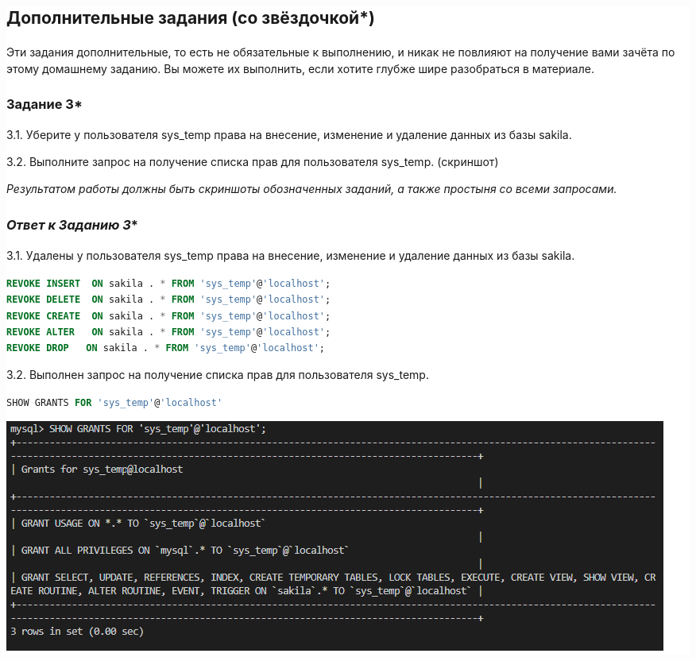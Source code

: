 
## Дополнительные задания (со звёздочкой*)
Эти задания дополнительные, то есть не обязательные к выполнению, и никак не повлияют на получение вами зачёта по этому домашнему заданию. Вы можете их выполнить, если хотите глубже шире разобраться в материале.

### Задание 3*
3.1. Уберите у пользователя sys_temp права на внесение, изменение и удаление данных из базы sakila.

3.2. Выполните запрос на получение списка прав для пользователя sys_temp. (скриншот)

*Результатом работы должны быть скриншоты обозначенных заданий, а также простыня со всеми запросами.*

### *<a name = "3"> Ответ к Заданию 3*</a>*

3.1. Удалены у пользователя sys_temp права на внесение, изменение и удаление данных из базы sakila.

```sql
REVOKE INSERT  ON sakila . * FROM 'sys_temp'@'localhost';
REVOKE DELETE  ON sakila . * FROM 'sys_temp'@'localhost';
REVOKE CREATE  ON sakila . * FROM 'sys_temp'@'localhost';
REVOKE ALTER   ON sakila . * FROM 'sys_temp'@'localhost';
REVOKE DROP   ON sakila . * FROM 'sys_temp'@'localhost';
```

3.2. Выполнен запрос на получение списка прав для пользователя sys_temp. 

```sql 
SHOW GRANTS FOR 'sys_temp'@'localhost'
```

![grant](img/img%202023-03-08%20234102.png)

